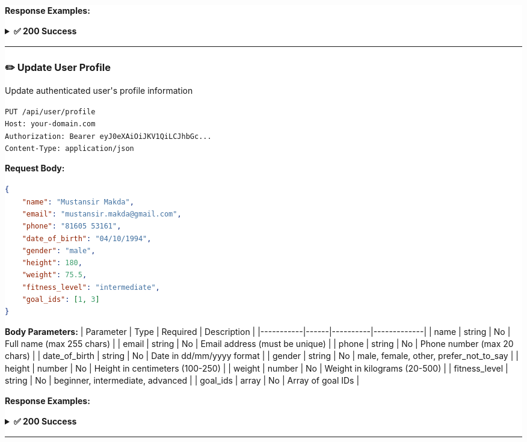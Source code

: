 **Response Examples:**

<details><summary><b>✅ 200 Success</b></summary></details>

---

### ✏️ Update User Profile
Update authenticated user's profile information

```http
PUT /api/user/profile
Host: your-domain.com
Authorization: Bearer eyJ0eXAiOiJKV1QiLCJhbGc...
Content-Type: application/json
```

**Request Body:**
```json
{
    "name": "Mustansir Makda",
    "email": "mustansir.makda@gmail.com",
    "phone": "81605 53161",
    "date_of_birth": "04/10/1994",
    "gender": "male",
    "height": 180,
    "weight": 75.5,
    "fitness_level": "intermediate",
    "goal_ids": [1, 3]
}
```

**Body Parameters:**
| Parameter | Type | Required | Description |
|-----------|------|----------|-------------|
| name | string | No | Full name (max 255 chars) |
| email | string | No | Email address (must be unique) |
| phone | string | No | Phone number (max 20 chars) |
| date_of_birth | string | No | Date in dd/mm/yyyy format |
| gender | string | No | male, female, other, prefer_not_to_say |
| height | number | No | Height in centimeters (100-250) |
| weight | number | No | Weight in kilograms (20-500) |
| fitness_level | string | No | beginner, intermediate, advanced |
| goal_ids | array | No | Array of goal IDs |

**Response Examples:**

<details><summary><b>✅ 200 Success</b></summary></details>

---
